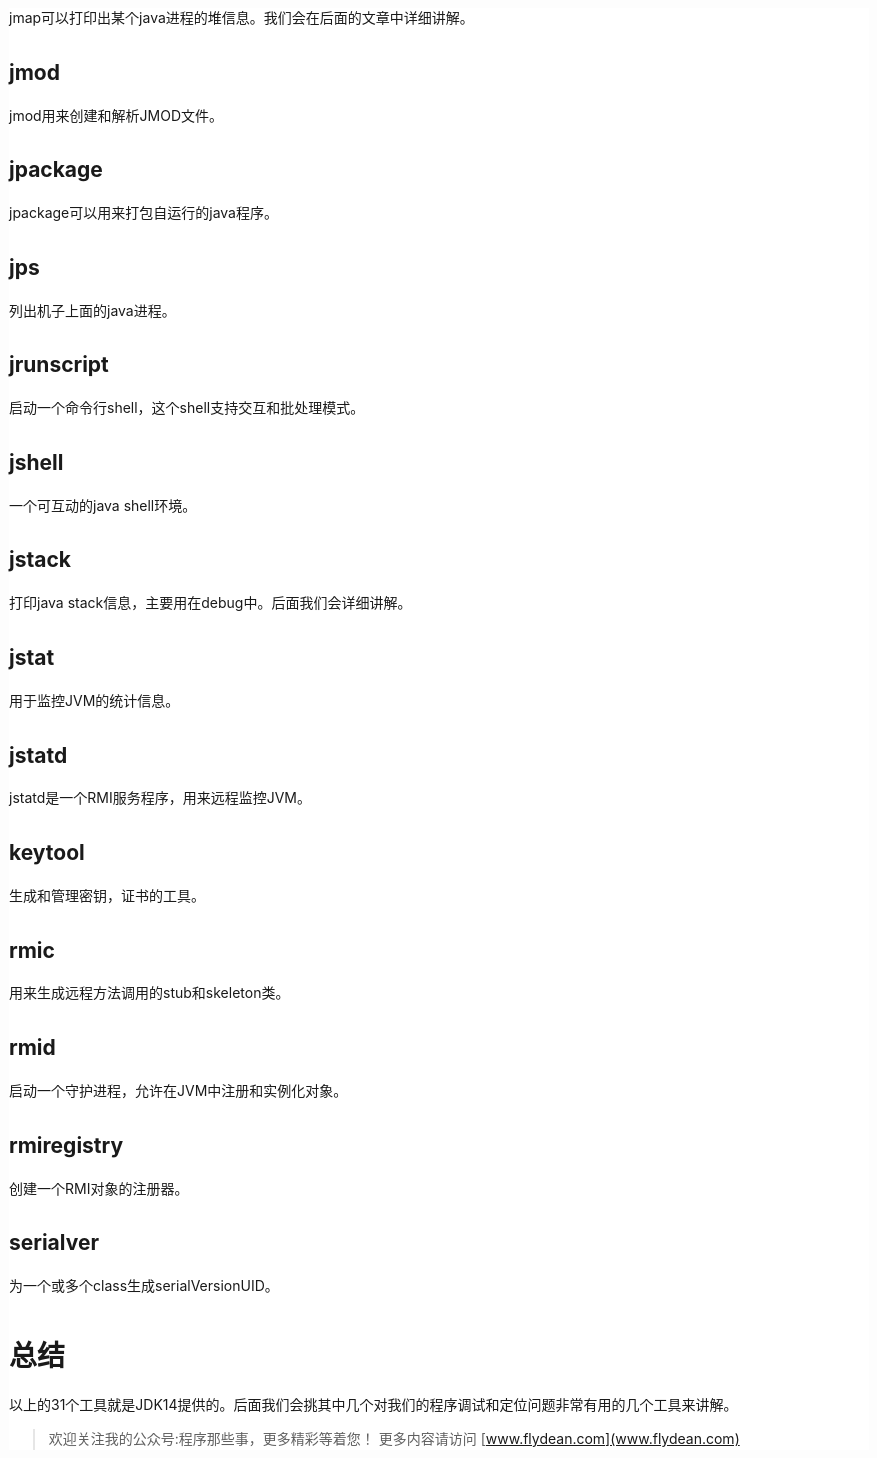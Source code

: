 jmap可以打印出某个java进程的堆信息。我们会在后面的文章中详细讲解。

## jmod

jmod用来创建和解析JMOD文件。

## jpackage

jpackage可以用来打包自运行的java程序。

## jps

列出机子上面的java进程。

## jrunscript

启动一个命令行shell，这个shell支持交互和批处理模式。

## jshell

一个可互动的java shell环境。

## jstack

打印java stack信息，主要用在debug中。后面我们会详细讲解。

## jstat

用于监控JVM的统计信息。

## jstatd

jstatd是一个RMI服务程序，用来远程监控JVM。

## keytool 

生成和管理密钥，证书的工具。

## rmic

用来生成远程方法调用的stub和skeleton类。

## rmid

启动一个守护进程，允许在JVM中注册和实例化对象。

## rmiregistry

创建一个RMI对象的注册器。

## serialver

为一个或多个class生成serialVersionUID。 

# 总结

以上的31个工具就是JDK14提供的。后面我们会挑其中几个对我们的程序调试和定位问题非常有用的几个工具来讲解。

> 欢迎关注我的公众号:程序那些事，更多精彩等着您！
> 更多内容请访问 [www.flydean.com](www.flydean.com)


